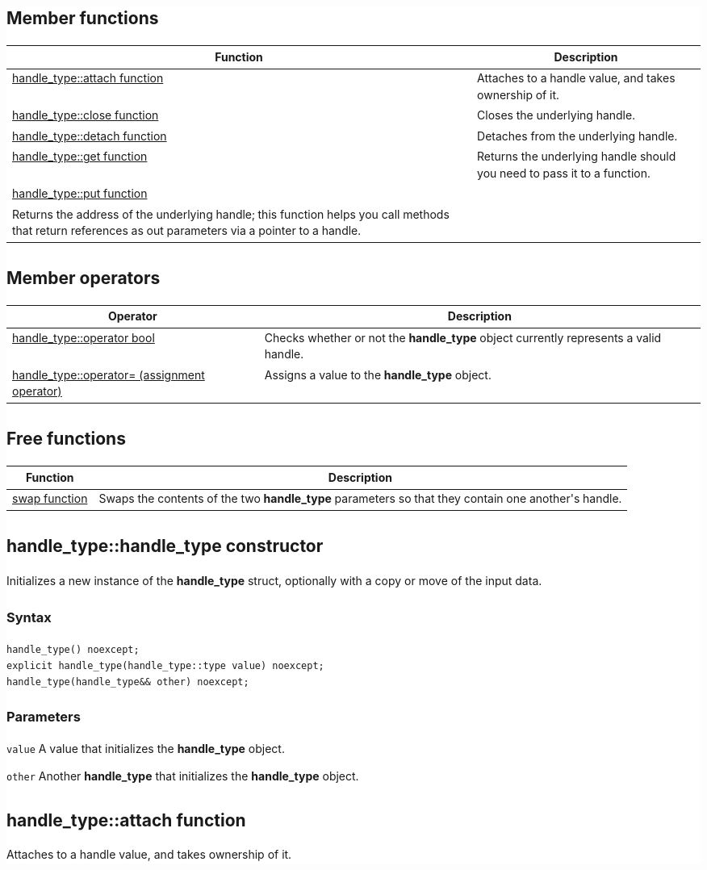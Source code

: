 ## Member functions
|Function|Description|
|------------|-----------------|
|[handle_type::attach function](#handle_typeattach-function)|Attaches to a handle value, and takes ownership of it.|
|[handle_type::close function](#handle_typeclose-function)|Closes the underlying handle.|
|[handle_type::detach function](#handle_typedetach-function)|Detaches from the underlying handle.|
|[handle_type::get function](#handle_typeget-function)|Returns the underlying handle should you need to pass it to a function.|
|[handle_type::put function](#handle_typeput-function)|
Returns the address of the underlying handle; this function helps you call methods that return references as out parameters via a pointer to a handle.|

## Member operators
|Operator|Description|
|------------|-----------------|
|[handle_type::operator bool](#handle_typeoperator-bool)|Checks whether or not the **handle_type** object currently represents a valid handle.|
|[handle_type::operator= (assignment operator)](#handle_typeoperator-assignment-operator)|Assigns a value to the **handle_type** object.|

## Free functions
|Function|Description|
|------------|-----------------|
|[swap function](#swap-function)|Swaps the contents of the two **handle_type** parameters so that they contain one another's handle.|

## handle_type::handle_type constructor
Initializes a new instance of the **handle_type** struct, optionally with a copy or move of the input data.

### Syntax
```cppwinrt
handle_type() noexcept;
explicit handle_type(handle_type::type value) noexcept;
handle_type(handle_type&& other) noexcept;
```

### Parameters
`value`
A value that initializes the **handle_type** object.

`other`
Another **handle_type** that initializes the **handle_type** object.

## handle_type::attach function
Attaches to a handle value, and takes ownership of it.
